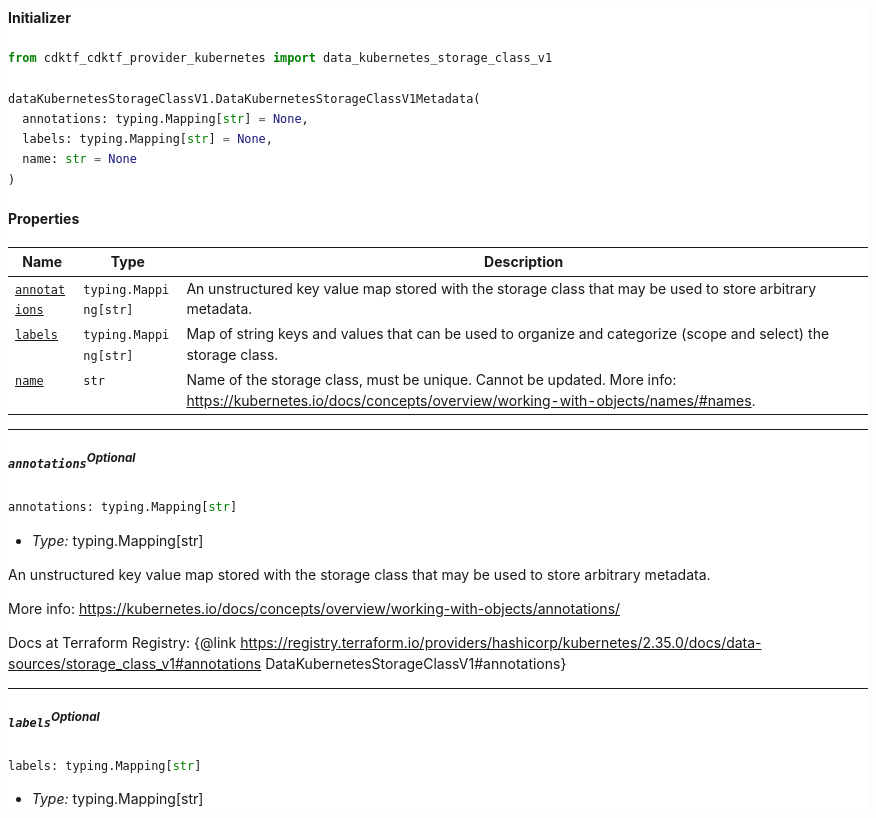 #### Initializer <a name="Initializer" id="@cdktf/provider-kubernetes.dataKubernetesStorageClassV1.DataKubernetesStorageClassV1Metadata.Initializer"></a>

```python
from cdktf_cdktf_provider_kubernetes import data_kubernetes_storage_class_v1

dataKubernetesStorageClassV1.DataKubernetesStorageClassV1Metadata(
  annotations: typing.Mapping[str] = None,
  labels: typing.Mapping[str] = None,
  name: str = None
)
```

#### Properties <a name="Properties" id="Properties"></a>

| **Name** | **Type** | **Description** |
| --- | --- | --- |
| <code><a href="#@cdktf/provider-kubernetes.dataKubernetesStorageClassV1.DataKubernetesStorageClassV1Metadata.property.annotations">annotations</a></code> | <code>typing.Mapping[str]</code> | An unstructured key value map stored with the storage class that may be used to store arbitrary metadata. |
| <code><a href="#@cdktf/provider-kubernetes.dataKubernetesStorageClassV1.DataKubernetesStorageClassV1Metadata.property.labels">labels</a></code> | <code>typing.Mapping[str]</code> | Map of string keys and values that can be used to organize and categorize (scope and select) the storage class. |
| <code><a href="#@cdktf/provider-kubernetes.dataKubernetesStorageClassV1.DataKubernetesStorageClassV1Metadata.property.name">name</a></code> | <code>str</code> | Name of the storage class, must be unique. Cannot be updated. More info: https://kubernetes.io/docs/concepts/overview/working-with-objects/names/#names. |

---

##### `annotations`<sup>Optional</sup> <a name="annotations" id="@cdktf/provider-kubernetes.dataKubernetesStorageClassV1.DataKubernetesStorageClassV1Metadata.property.annotations"></a>

```python
annotations: typing.Mapping[str]
```

- *Type:* typing.Mapping[str]

An unstructured key value map stored with the storage class that may be used to store arbitrary metadata.

More info: https://kubernetes.io/docs/concepts/overview/working-with-objects/annotations/

Docs at Terraform Registry: {@link https://registry.terraform.io/providers/hashicorp/kubernetes/2.35.0/docs/data-sources/storage_class_v1#annotations DataKubernetesStorageClassV1#annotations}

---

##### `labels`<sup>Optional</sup> <a name="labels" id="@cdktf/provider-kubernetes.dataKubernetesStorageClassV1.DataKubernetesStorageClassV1Metadata.property.labels"></a>

```python
labels: typing.Mapping[str]
```

- *Type:* typing.Mapping[str]

